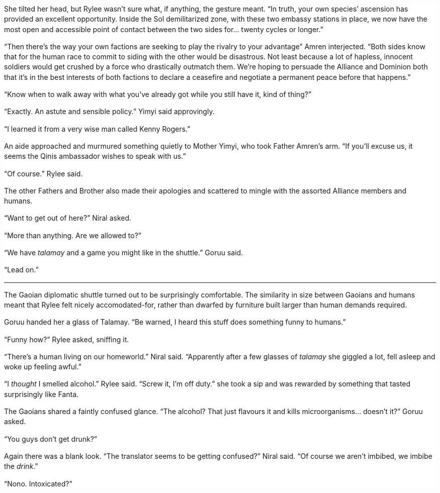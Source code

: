 She tilted her head, but Rylee wasn’t sure what, if anything, the gesture meant. “In truth, your own species’ ascension has provided an excellent opportunity. Inside the Sol demilitarized zone, with these two embassy stations in place, we now have the most open and accessible point of contact between the two sides for… twenty cycles or longer.”

“Then there’s the way your own factions are seeking to play the rivalry to your advantage” Amren interjected. “Both sides know that for the human race to commit to siding with the other would be disastrous. Not least because a lot of hapless, innocent soldiers would get crushed by a force who drastically outmatch them. We’re hoping to persuade the Alliance and Dominion both that it’s in the best interests of both factions to declare a ceasefire and negotiate a permanent peace before that happens.”

“Know when to walk away with what you’ve already got while you still have it, kind of thing?”

“Exactly. An astute and sensible policy.” Yimyi said approvingly.

“I learned it from a very wise man called Kenny Rogers.”

An aide approached and murmured something quietly to Mother Yimyi, who took Father Amren’s arm. “If you’ll excuse us, it seems the Qinis ambassador wishes to speak with us.”

“Of course.” Rylee said.

The other Fathers and Brother also made their apologies and scattered to mingle with the assorted Alliance members and humans.

“Want to get out of here?” Niral asked.

“More than anything. Are we allowed to?”

“We have *talamay* and a game you might like in the shuttle.” Goruu said.

“Lead on.”
___

The Gaoian diplomatic shuttle turned out to be surprisingly comfortable. The similarity in size between Gaoians and humans meant that Rylee felt nicely accomodated-for, rather than dwarfed by furniture built larger than human demands required.

Goruu handed her a glass of Talamay. “Be warned, I heard this stuff does something funny to humans.”

“Funny how?” Rylee asked, sniffing it.

“There’s a human living on our homeworld.” Niral said. “Apparently after a few glasses of *talamay* she giggled a lot, fell asleep and woke up feeling awful.”

“I *thought* I smelled alcohol.” Rylee said. “Screw it, I’m off duty.” she took a sip and was rewarded by something that tasted surprisingly like Fanta.

The Gaoians shared a faintly confused glance. “The alcohol? That just flavours it and kills microorganisms… doesn’t it?” Goruu asked.

“You guys don’t get drunk?”

Again there was a blank look. “The translator seems to be getting confused?” Niral said. “Of course we aren’t imbibed, we imbibe the *drink*.”

“Nono. Intoxicated?”
